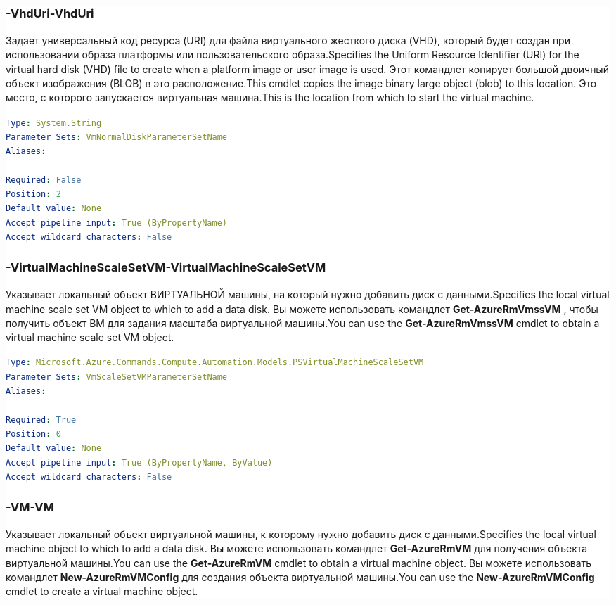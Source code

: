 ### <span data-ttu-id="ca290-180">-VhdUri</span><span class="sxs-lookup"><span data-stu-id="ca290-180">-VhdUri</span></span>
<span data-ttu-id="ca290-181">Задает универсальный код ресурса (URI) для файла виртуального жесткого диска (VHD), который будет создан при использовании образа платформы или пользовательского образа.</span><span class="sxs-lookup"><span data-stu-id="ca290-181">Specifies the Uniform Resource Identifier (URI) for the virtual hard disk (VHD) file to create when a platform image or user image is used.</span></span>
<span data-ttu-id="ca290-182">Этот командлет копирует большой двоичный объект изображения (BLOB) в это расположение.</span><span class="sxs-lookup"><span data-stu-id="ca290-182">This cmdlet copies the image binary large object (blob) to this location.</span></span>
<span data-ttu-id="ca290-183">Это место, с которого запускается виртуальная машина.</span><span class="sxs-lookup"><span data-stu-id="ca290-183">This is the location from which to start the virtual machine.</span></span>

```yaml
Type: System.String
Parameter Sets: VmNormalDiskParameterSetName
Aliases:

Required: False
Position: 2
Default value: None
Accept pipeline input: True (ByPropertyName)
Accept wildcard characters: False
```

### <span data-ttu-id="ca290-184">-VirtualMachineScaleSetVM</span><span class="sxs-lookup"><span data-stu-id="ca290-184">-VirtualMachineScaleSetVM</span></span>
<span data-ttu-id="ca290-185">Указывает локальный объект ВИРТУАЛЬНОЙ машины, на который нужно добавить диск с данными.</span><span class="sxs-lookup"><span data-stu-id="ca290-185">Specifies the local virtual machine scale set VM object to which to add a data disk.</span></span>
<span data-ttu-id="ca290-186">Вы можете использовать командлет **Get-AzureRmVmssVM** , чтобы получить объект ВМ для задания масштаба виртуальной машины.</span><span class="sxs-lookup"><span data-stu-id="ca290-186">You can use the **Get-AzureRmVmssVM** cmdlet to obtain a virtual machine scale set VM object.</span></span>

```yaml
Type: Microsoft.Azure.Commands.Compute.Automation.Models.PSVirtualMachineScaleSetVM
Parameter Sets: VmScaleSetVMParameterSetName
Aliases:

Required: True
Position: 0
Default value: None
Accept pipeline input: True (ByPropertyName, ByValue)
Accept wildcard characters: False
```

### <span data-ttu-id="ca290-187">-VM</span><span class="sxs-lookup"><span data-stu-id="ca290-187">-VM</span></span>
<span data-ttu-id="ca290-188">Указывает локальный объект виртуальной машины, к которому нужно добавить диск с данными.</span><span class="sxs-lookup"><span data-stu-id="ca290-188">Specifies the local virtual machine object to which to add a data disk.</span></span>
<span data-ttu-id="ca290-189">Вы можете использовать командлет **Get-AzureRmVM** для получения объекта виртуальной машины.</span><span class="sxs-lookup"><span data-stu-id="ca290-189">You can use the **Get-AzureRmVM** cmdlet to obtain a virtual machine object.</span></span>
<span data-ttu-id="ca290-190">Вы можете использовать командлет **New-AzureRmVMConfig** для создания объекта виртуальной машины.</span><span class="sxs-lookup"><span data-stu-id="ca290-190">You can use the **New-AzureRmVMConfig** cmdlet to create a virtual machine object.</span></span>
